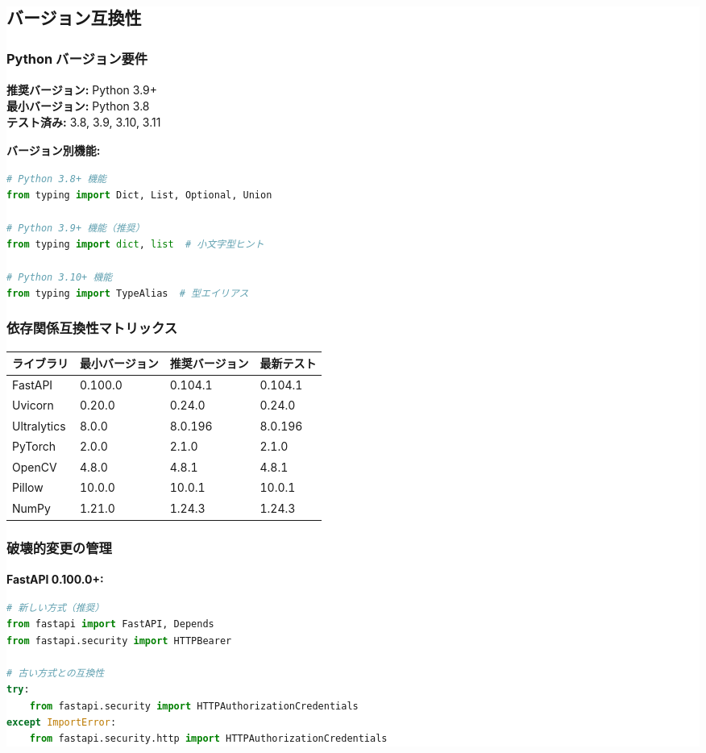 ## バージョン互換性

### Python バージョン要件

**推奨バージョン:** Python 3.9+  
**最小バージョン:** Python 3.8  
**テスト済み:** 3.8, 3.9, 3.10, 3.11

**バージョン別機能:**
```python
# Python 3.8+ 機能
from typing import Dict, List, Optional, Union

# Python 3.9+ 機能（推奨）
from typing import dict, list  # 小文字型ヒント

# Python 3.10+ 機能
from typing import TypeAlias  # 型エイリアス
```

### 依存関係互換性マトリックス

| ライブラリ | 最小バージョン | 推奨バージョン | 最新テスト |
|-----------|--------------|--------------|------------|
| FastAPI | 0.100.0 | 0.104.1 | 0.104.1 |
| Uvicorn | 0.20.0 | 0.24.0 | 0.24.0 |
| Ultralytics | 8.0.0 | 8.0.196 | 8.0.196 |
| PyTorch | 2.0.0 | 2.1.0 | 2.1.0 |
| OpenCV | 4.8.0 | 4.8.1 | 4.8.1 |
| Pillow | 10.0.0 | 10.0.1 | 10.0.1 |
| NumPy | 1.21.0 | 1.24.3 | 1.24.3 |

### 破壊的変更の管理

**FastAPI 0.100.0+:**
```python
# 新しい方式（推奨）
from fastapi import FastAPI, Depends
from fastapi.security import HTTPBearer

# 古い方式との互換性
try:
    from fastapi.security import HTTPAuthorizationCredentials
except ImportError:
    from fastapi.security.http import HTTPAuthorizationCredentials
```
